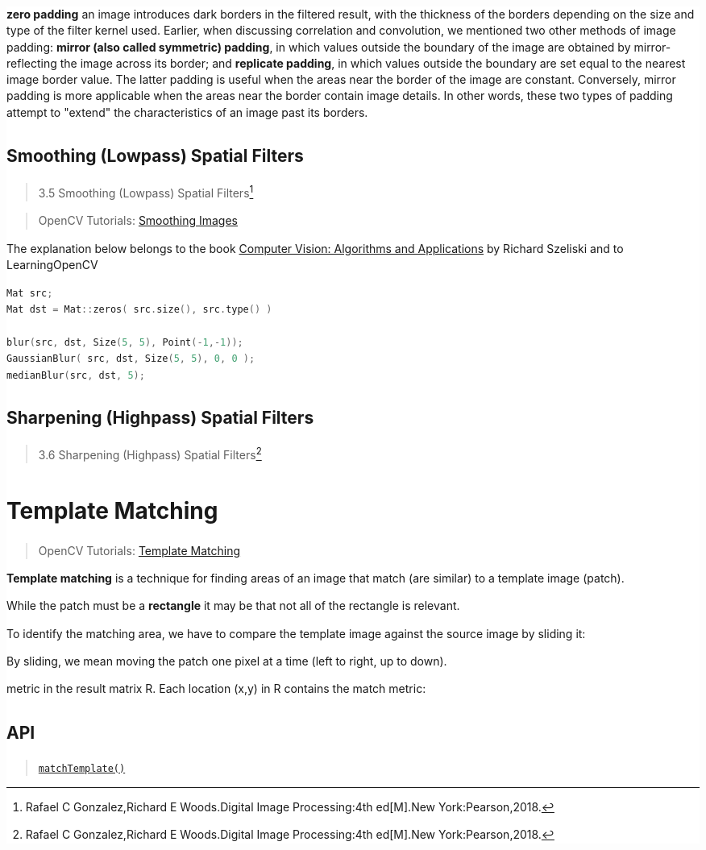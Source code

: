 **zero padding** an image introduces dark borders in the filtered result, with the thickness of the borders depending on the size and type of the filter kernel used. Earlier, when discussing correlation and convolution, we mentioned two other methods of image padding: **mirror (also called symmetric) padding**, in which values outside the boundary of the image are obtained by mirror-reflecting the image across its border; and **replicate padding**, in which values outside the boundary are set equal to the nearest image border value. The latter padding is useful when the areas near the border of the image are constant. Conversely, mirror padding is more applicable when the areas near the border contain image details. In other words, these two types of padding attempt to "extend" the characteristics of an image past its borders.  

## Smoothing (Lowpass) Spatial Filters  
> 3.5 Smoothing (Lowpass) Spatial Filters[^DIP, 4th]  

> OpenCV Tutorials: [Smoothing Images](https://docs.opencv.org/4.x/dc/dd3/tutorial_gausian_median_blur_bilateral_filter.html)

The explanation below belongs to the book [Computer Vision: Algorithms and Applications](http://szeliski.org/Book/) by Richard Szeliski and to LearningOpenCV

```C++
Mat src;
Mat dst = Mat::zeros( src.size(), src.type() )

blur(src, dst, Size(5, 5), Point(-1,-1));
GaussianBlur( src, dst, Size(5, 5), 0, 0 );
medianBlur(src, dst, 5);
```

## Sharpening (Highpass) Spatial Filters  
> 3.6 Sharpening (Highpass) Spatial Filters[^DIP, 4th]  

# Template Matching  

> OpenCV Tutorials: [Template Matching](https://docs.opencv.org/4.x/de/da9/tutorial_template_matching.html)  

**Template matching** is a technique for finding areas of an image that match (are similar) to a template image (patch).  

While the patch must be a **rectangle** it may be that not all of the rectangle is relevant.  

To identify the matching area, we have to compare the template image against the source image by sliding it:  

By sliding, we mean moving the patch one pixel at a time (left to right, up to down).  

metric in the result matrix R. Each location (x,y) in R contains the match metric:  

## API  

> [`matchTemplate()`](https://docs.opencv.org/4.x/df/dfb/group__imgproc__object.html#ga586ebfb0a7fb604b35a23d85391329be)  


[^DIP, 4th]: Rafael C Gonzalez,Richard E Woods.Digital Image Processing:4th ed[M].New York:Pearson,2018.  
[^The GOES-R series, 2019]: Steven Goodman, Timothy Schmit, Jaime Daniels, Robert Redmon. The GOES-R series: a new generation of geostationary environmental satellites. Elsevier, 2019.
